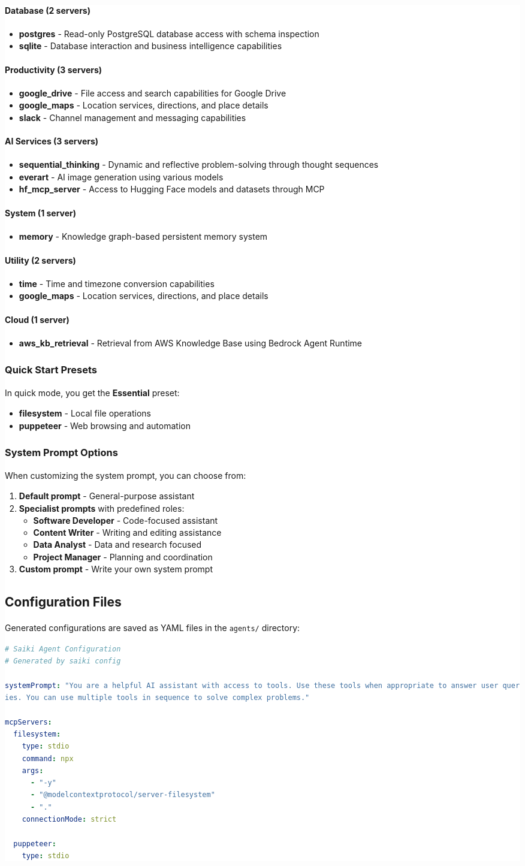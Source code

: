 #### **Database (2 servers)**
- **postgres** - Read-only PostgreSQL database access with schema inspection
- **sqlite** - Database interaction and business intelligence capabilities

#### **Productivity (3 servers)**
- **google_drive** - File access and search capabilities for Google Drive
- **google_maps** - Location services, directions, and place details
- **slack** - Channel management and messaging capabilities

#### **AI Services (3 servers)**
- **sequential_thinking** - Dynamic and reflective problem-solving through thought sequences
- **everart** - AI image generation using various models
- **hf_mcp_server** - Access to Hugging Face models and datasets through MCP

#### **System (1 server)**
- **memory** - Knowledge graph-based persistent memory system

#### **Utility (2 servers)**
- **time** - Time and timezone conversion capabilities
- **google_maps** - Location services, directions, and place details

#### **Cloud (1 server)**
- **aws_kb_retrieval** - Retrieval from AWS Knowledge Base using Bedrock Agent Runtime

### Quick Start Presets

In quick mode, you get the **Essential** preset:
- **filesystem** - Local file operations
- **puppeteer** - Web browsing and automation

### System Prompt Options

When customizing the system prompt, you can choose from:

1. **Default prompt** - General-purpose assistant
2. **Specialist prompts** with predefined roles:
   - **Software Developer** - Code-focused assistant
   - **Content Writer** - Writing and editing assistance
   - **Data Analyst** - Data and research focused
   - **Project Manager** - Planning and coordination
3. **Custom prompt** - Write your own system prompt

## Configuration Files

Generated configurations are saved as YAML files in the `agents/` directory:

```yaml
# Saiki Agent Configuration
# Generated by saiki config

systemPrompt: "You are a helpful AI assistant with access to tools. Use these tools when appropriate to answer user queries. You can use multiple tools in sequence to solve complex problems."

mcpServers:
  filesystem:
    type: stdio
    command: npx
    args:
      - "-y"
      - "@modelcontextprotocol/server-filesystem"
      - "."
    connectionMode: strict
  
  puppeteer:
    type: stdio
```